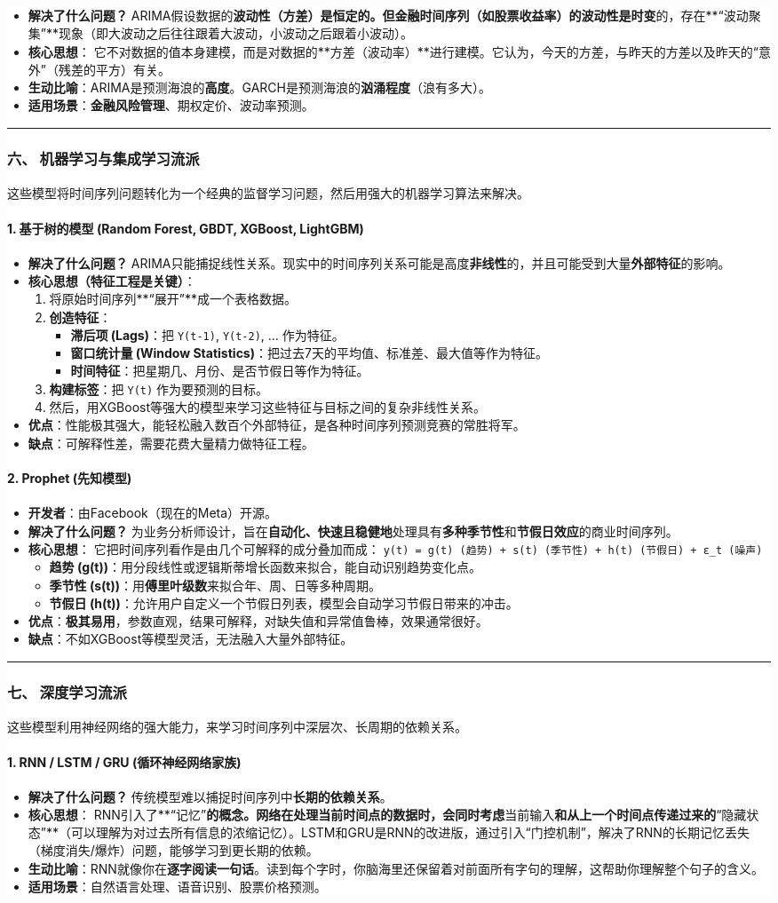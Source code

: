 *   **解决了什么问题？**
    ARIMA假设数据的**波动性（方差）**是恒定的。但金融时间序列（如股票收益率）的波动性是**时变**的，存在**“波动聚集”**现象（即大波动之后往往跟着大波动，小波动之后跟着小波动）。
*   **核心思想**：
    它不对数据的值本身建模，而是对数据的**方差（波动率）**进行建模。它认为，今天的方差，与昨天的方差以及昨天的“意外”（残差的平方）有关。
*   **生动比喻**：ARIMA是预测海浪的**高度**。GARCH是预测海浪的**汹涌程度**（浪有多大）。
*   **适用场景**：**金融风险管理**、期权定价、波动率预测。

---

### 六、 机器学习与集成学习流派

这些模型将时间序列问题转化为一个经典的监督学习问题，然后用强大的机器学习算法来解决。

#### 1. **基于树的模型 (Random Forest, GBDT, XGBoost, LightGBM)**

*   **解决了什么问题？**
    ARIMA只能捕捉线性关系。现实中的时间序列关系可能是高度**非线性**的，并且可能受到大量**外部特征**的影响。
*   **核心思想（特征工程是关键）**：
    1.  将原始时间序列**“展开”**成一个表格数据。
    2.  **创造特征**：
        *   **滞后项 (Lags)**：把 `Y(t-1)`, `Y(t-2)`, ... 作为特征。
        *   **窗口统计量 (Window Statistics)**：把过去7天的平均值、标准差、最大值等作为特征。
        *   **时间特征**：把星期几、月份、是否节假日等作为特征。
    3.  **构建标签**：把 `Y(t)` 作为要预测的目标。
    4.  然后，用XGBoost等强大的模型来学习这些特征与目标之间的复杂非线性关系。
*   **优点**：性能极其强大，能轻松融入数百个外部特征，是各种时间序列预测竞赛的常胜将军。
*   **缺点**：可解释性差，需要花费大量精力做特征工程。

#### 2. **Prophet (先知模型)**

*   **开发者**：由Facebook（现在的Meta）开源。
*   **解决了什么问题？**
    为业务分析师设计，旨在**自动化、快速且稳健地**处理具有**多种季节性**和**节假日效应**的商业时间序列。
*   **核心思想**：
    它把时间序列看作是由几个可解释的成分叠加而成：
    `y(t) = g(t) (趋势) + s(t) (季节性) + h(t) (节假日) + ε_t (噪声)`
    *   **趋势 (g(t))**：用分段线性或逻辑斯蒂增长函数来拟合，能自动识别趋势变化点。
    *   **季节性 (s(t))**：用**傅里叶级数**来拟合年、周、日等多种周期。
    *   **节假日 (h(t))**：允许用户自定义一个节假日列表，模型会自动学习节假日带来的冲击。
*   **优点**：**极其易用**，参数直观，结果可解释，对缺失值和异常值鲁棒，效果通常很好。
*   **缺点**：不如XGBoost等模型灵活，无法融入大量外部特征。

---

### 七、 深度学习流派

这些模型利用神经网络的强大能力，来学习时间序列中深层次、长周期的依赖关系。

#### 1. **RNN / LSTM / GRU (循环神经网络家族)**

*   **解决了什么问题？**
    传统模型难以捕捉时间序列中**长期的依赖关系**。
*   **核心思想**：
    RNN引入了**“记忆”**的概念。网络在处理当前时间点的数据时，会同时考虑**当前输入**和从上一个时间点传递过来的**“隐藏状态”**（可以理解为对过去所有信息的浓缩记忆）。LSTM和GRU是RNN的改进版，通过引入“门控机制”，解决了RNN的长期记忆丢失（梯度消失/爆炸）问题，能够学习到更长期的依赖。
*   **生动比喻**：RNN就像你在**逐字阅读一句话**。读到每个字时，你脑海里还保留着对前面所有字句的理解，这帮助你理解整个句子的含义。
*   **适用场景**：自然语言处理、语音识别、股票价格预测。
